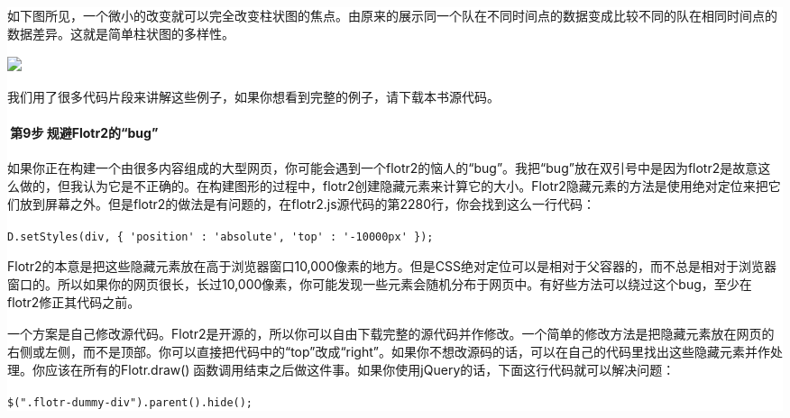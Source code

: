 如下图所见，一个微小的改变就可以完全改变柱状图的焦点。由原来的展示同一个队在不同时间点的数据变成比较不同的队在相同时间点的数据差异。这就是简单柱状图的多样性。  


![](http://ww4.sinaimg.cn/large/43b712ebjw1ewkdj28ik2j20af06eglo.jpg)
  


我们用了很多代码片段来讲解这些例子，如果你想看到完整的例子，请下载本书源代码。  



####  第9步 规避Flotr2的“bug”

如果你正在构建一个由很多内容组成的大型网页，你可能会遇到一个flotr2的恼人的“bug”。我把“bug”放在双引号中是因为flotr2是故意这么做的，但我认为它是不正确的。在构建图形的过程中，flotr2创建隐藏元素来计算它的大小。Flotr2隐藏元素的方法是使用绝对定位来把它们放到屏幕之外。但是flotr2的做法是有问题的，在flotr2.js源代码的第2280行，你会找到这么一行代码：  



```
D.setStyles(div, { 'position' : 'absolute', 'top' : '-10000px' });
```

Flotr2的本意是把这些隐藏元素放在高于浏览器窗口10,000像素的地方。但是CSS绝对定位可以是相对于父容器的，而不总是相对于浏览器窗口的。所以如果你的网页很长，长过10,000像素，你可能发现一些元素会随机分布于网页中。有好些方法可以绕过这个bug，至少在flotr2修正其代码之前。  


一个方案是自己修改源代码。Flotr2是开源的，所以你可以自由下载完整的源代码并作修改。一个简单的修改方法是把隐藏元素放在网页的右侧或左侧，而不是顶部。你可以直接把代码中的“top”改成“right”。如果你不想改源码的话，可以在自己的代码里找出这些隐藏元素并作处理。你应该在所有的Flotr.draw() 函数调用结束之后做这件事。如果你使用jQuery的话，下面这行代码就可以解决问题：  



```
$(".flotr-dummy-div").parent().hide();
```